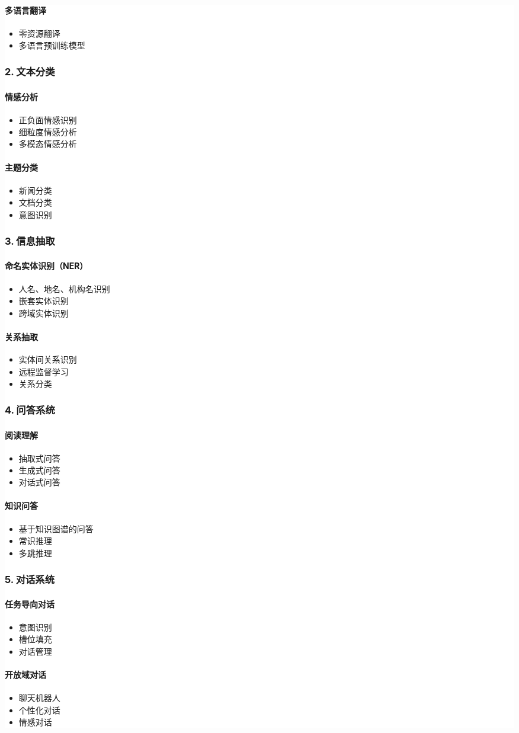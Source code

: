 #### 多语言翻译
- 零资源翻译
- 多语言预训练模型

### 2. 文本分类

#### 情感分析
- 正负面情感识别
- 细粒度情感分析
- 多模态情感分析

#### 主题分类
- 新闻分类
- 文档分类
- 意图识别

### 3. 信息抽取

#### 命名实体识别（NER）
- 人名、地名、机构名识别
- 嵌套实体识别
- 跨域实体识别

#### 关系抽取
- 实体间关系识别
- 远程监督学习
- 关系分类

### 4. 问答系统

#### 阅读理解
- 抽取式问答
- 生成式问答
- 对话式问答

#### 知识问答
- 基于知识图谱的问答
- 常识推理
- 多跳推理

### 5. 对话系统

#### 任务导向对话
- 意图识别
- 槽位填充
- 对话管理

#### 开放域对话
- 聊天机器人
- 个性化对话
- 情感对话
